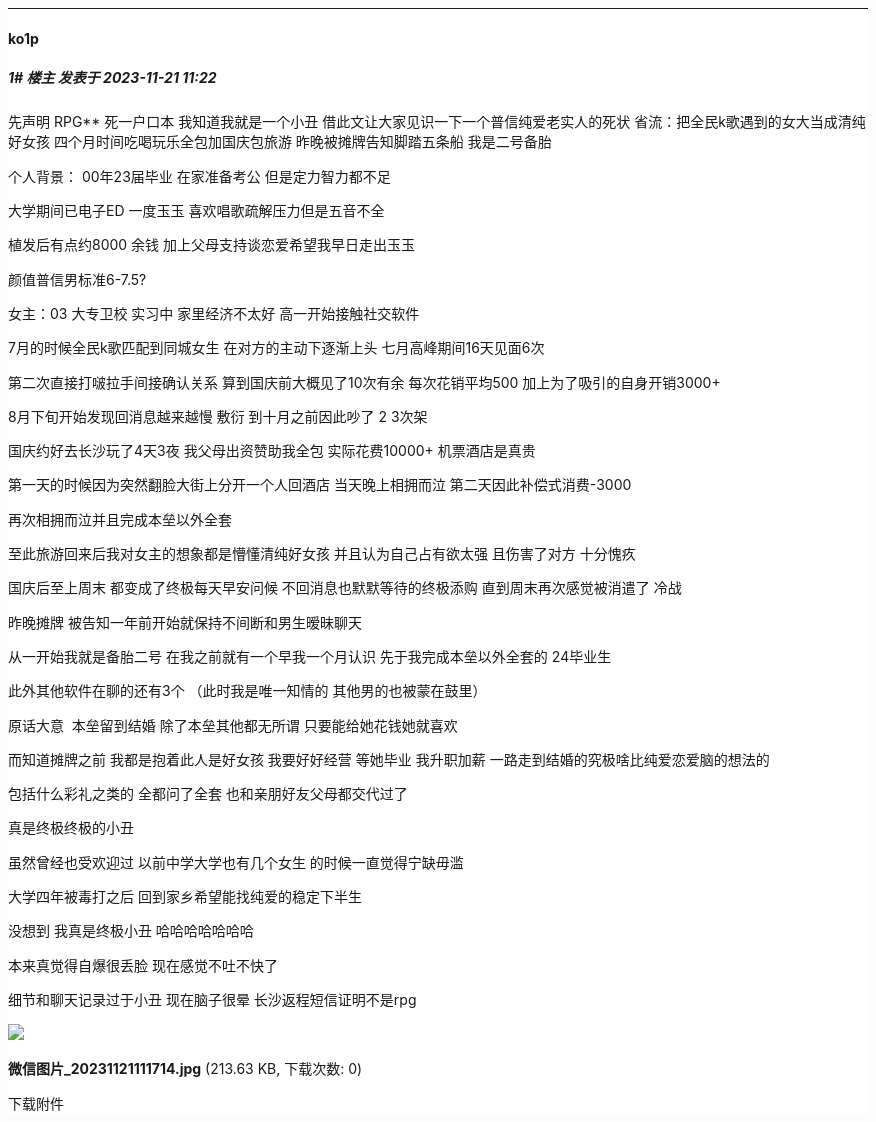 
*****

####  ko1p  
##### 1#       楼主       发表于 2023-11-21 11:22

先声明 RPG** 死一户口本 我知道我就是一个小丑 借此文让大家见识一下一个普信纯爱老实人的死状 省流：把全民k歌遇到的女大当成清纯好女孩 四个月时间吃喝玩乐全包加国庆包旅游 昨晚被摊牌告知脚踏五条船 我是二号备胎

个人背景： 00年23届毕业 在家准备考公 但是定力智力都不足 

大学期间已电子ED 一度玉玉 喜欢唱歌疏解压力但是五音不全

植发后有点约8000 余钱 加上父母支持谈恋爱希望我早日走出玉玉

颜值普信男标准6-7.5?

女主：03 大专卫校 实习中 家里经济不太好 高一开始接触社交软件

7月的时候全民k歌匹配到同城女生 在对方的主动下逐渐上头 七月高峰期间16天见面6次 

第二次直接打啵拉手间接确认关系 算到国庆前大概见了10次有余 每次花销平均500 加上为了吸引的自身开销3000+

8月下旬开始发现回消息越来越慢 敷衍 到十月之前因此吵了 2 3次架  

国庆约好去长沙玩了4天3夜 我父母出资赞助我全包 实际花费10000+ 机票酒店是真贵 

第一天的时候因为突然翻脸大街上分开一个人回酒店 当天晚上相拥而泣 第二天因此补偿式消费-3000

再次相拥而泣并且完成本垒以外全套

至此旅游回来后我对女主的想象都是懵懂清纯好女孩 并且认为自己占有欲太强 且伤害了对方 十分愧疚

国庆后至上周末 都变成了终极每天早安问候 不回消息也默默等待的终极添购 直到周末再次感觉被消遣了 冷战

昨晚摊牌 被告知一年前开始就保持不间断和男生暧昧聊天

从一开始我就是备胎二号 在我之前就有一个早我一个月认识 先于我完成本垒以外全套的 24毕业生

此外其他软件在聊的还有3个 （此时我是唯一知情的 其他男的也被蒙在鼓里）

原话大意  本垒留到结婚 除了本垒其他都无所谓 只要能给她花钱她就喜欢

而知道摊牌之前 我都是抱着此人是好女孩 我要好好经营 等她毕业 我升职加薪 一路走到结婚的究极啥比纯爱恋爱脑的想法的

包括什么彩礼之类的 全都问了全套 也和亲朋好友父母都交代过了 

真是终极终极的小丑

虽然曾经也受欢迎过 以前中学大学也有几个女生 的时候一直觉得宁缺毋滥

大学四年被毒打之后 回到家乡希望能找纯爱的稳定下半生

没想到 我真是终极小丑 哈哈哈哈哈哈哈

本来真觉得自爆很丢脸 现在感觉不吐不快了 

细节和聊天记录过于小丑 现在脑子很晕 长沙返程短信证明不是rpg 

<img src="https://img.saraba1st.com/forum/202311/21/111734s4kz277g6x7xljko.jpg" referrerpolicy="no-referrer">

<strong>微信图片_20231121111714.jpg</strong> (213.63 KB, 下载次数: 0)

下载附件

